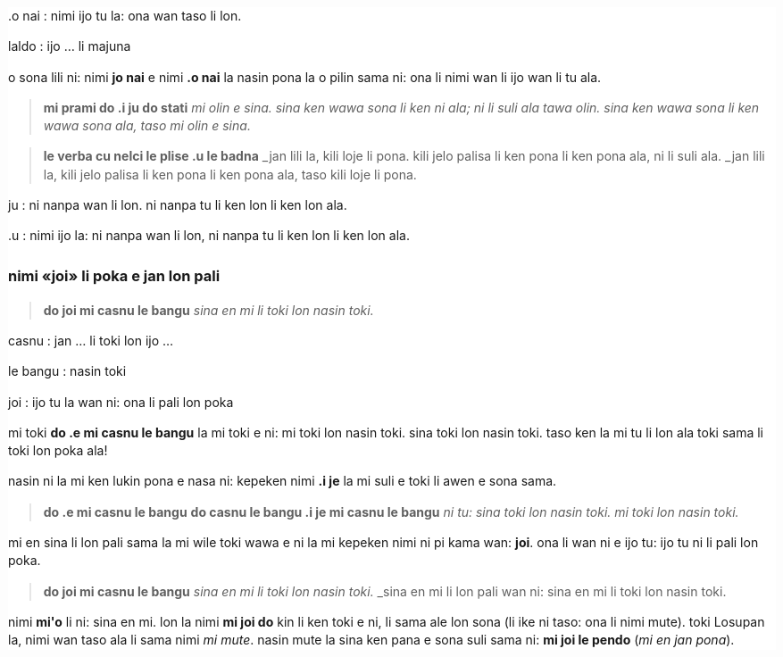 .o nai
: nimi ijo tu la: ona wan taso li lon.

laldo
: ijo … li majuna

o sona lili ni: nimi **jo nai** e nimi **.o nai** la nasin pona la o pilin sama ni: ona li nimi wan li ijo wan li tu ala.

> **mi prami do .i ju do stati**
> _mi olin e sina. sina ken wawa sona li ken ni ala; ni li suli ala tawa olin._
> _sina ken wawa sona li ken wawa sona ala, taso mi olin e sina._



> **le verba cu nelci le plise .u le badna**
> _jan lili la, kili loje li pona. kili jelo palisa li ken pona li ken pona ala, ni li suli ala.
> _jan lili la, kili jelo palisa li ken pona li ken pona ala, taso kili loje li pona.

ju
: ni nanpa wan li lon. ni nanpa tu li ken lon li ken lon ala.

.u
: nimi ijo la: ni nanpa wan li lon, ni nanpa tu li ken lon li ken lon ala.

### nimi «**joi**» li poka e jan lon pali

> **do joi mi casnu le bangu**
> _sina en mi li toki lon nasin toki._

casnu
: jan … li toki lon ijo …

le bangu
: nasin toki

joi
: ijo tu la wan ni: ona li pali lon poka

mi toki **do .e mi casnu le bangu** la mi toki e ni: mi toki lon nasin toki. sina toki lon nasin toki. taso ken la mi tu li lon ala toki sama li toki lon poka ala!

nasin ni la mi ken lukin pona e nasa ni: kepeken nimi **.i je** la mi suli e toki li awen e sona sama.

> **do .e mi casnu le bangu**
> **do casnu le bangu .i je mi casnu le bangu**
> _ni tu: sina toki lon nasin toki. mi toki lon nasin toki._

mi en sina li lon pali sama la mi wile toki wawa e ni la mi kepeken nimi ni pi kama wan: **joi**. ona li wan ni e ijo tu: ijo tu ni li pali lon poka.

> **do joi mi casnu le bangu**
> _sina en mi li toki lon nasin toki._
> _sina en mi li lon pali wan ni: sina en mi li toki lon nasin toki.

nimi **mi'o** li ni: sina en mi. lon la nimi **mi joi do** kin li ken toki e ni, li sama ale lon sona (li ike ni taso: ona li nimi mute). toki Losupan la, nimi wan taso ala li sama nimi _mi mute_. nasin mute la sina ken pana e sona suli sama ni: **mi joi le pendo** (_mi en jan pona_).

